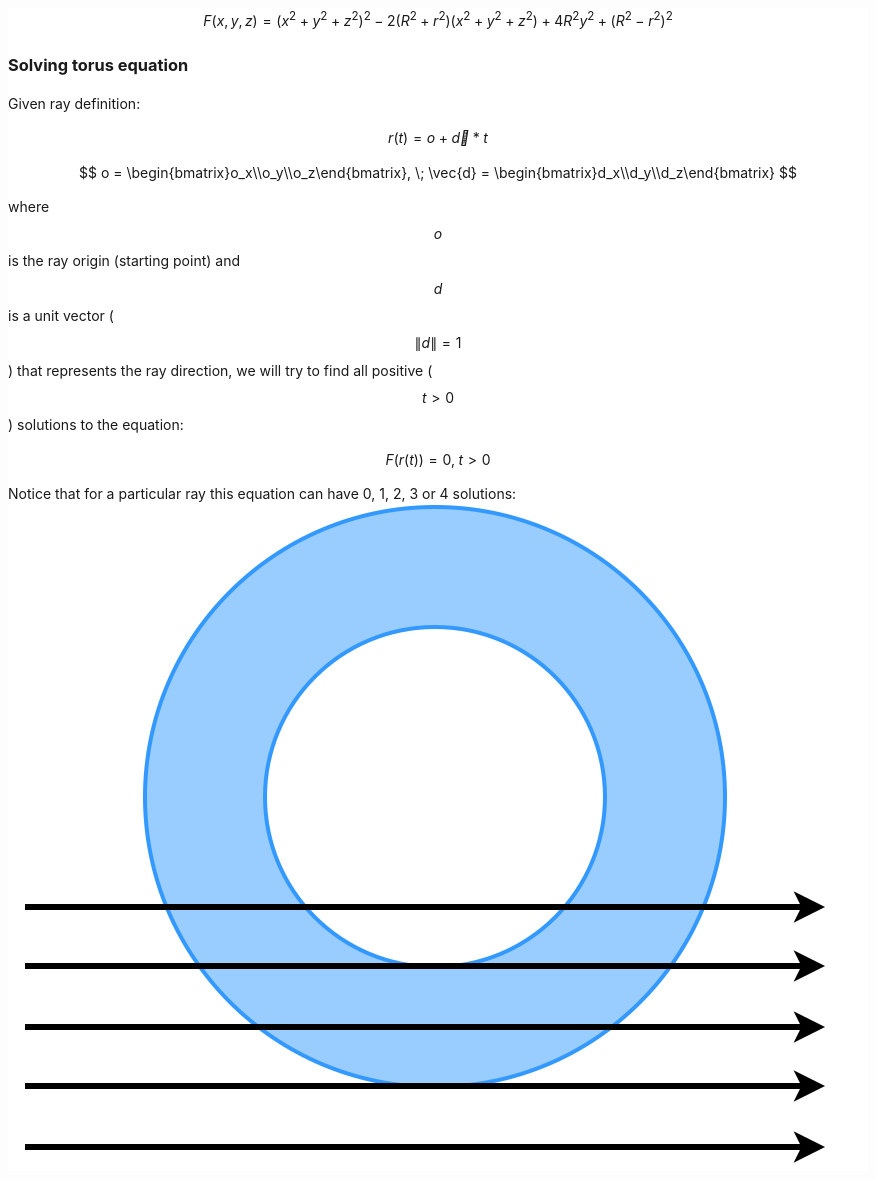 $$
F(x,y,z) = (x^2 + y^2 + z^2)^2 - 2 (R^2 + r^2) (x^2 + y^2 + z^2) + 4 R^2 y^2 + (R^2 - r^2)^2
$$

### Solving torus equation

Given ray definition:

$$
r(t) = o + \vec{d} * t
$$

$$
o = \begin{bmatrix}o_x\\o_y\\o_z\end{bmatrix}, \;
\vec{d} = \begin{bmatrix}d_x\\d_y\\d_z\end{bmatrix}
$$

where $$o$$ is the ray origin (starting point) 
and $$d$$ is a unit vector ($$ \left\lVert d \right\rVert = 1 $$) that
represents the ray direction,
we will try to find all positive ($$t > 0$$)
solutions to the equation:

$$
F(r(t)) = 0,\; t > 0
$$

Notice that for a particular ray this equation can have
0, 1, 2, 3 or 4 solutions:
![Visual illustration of number of the solutions](assets/images/2018-05-06/torus-sol4.svg)
